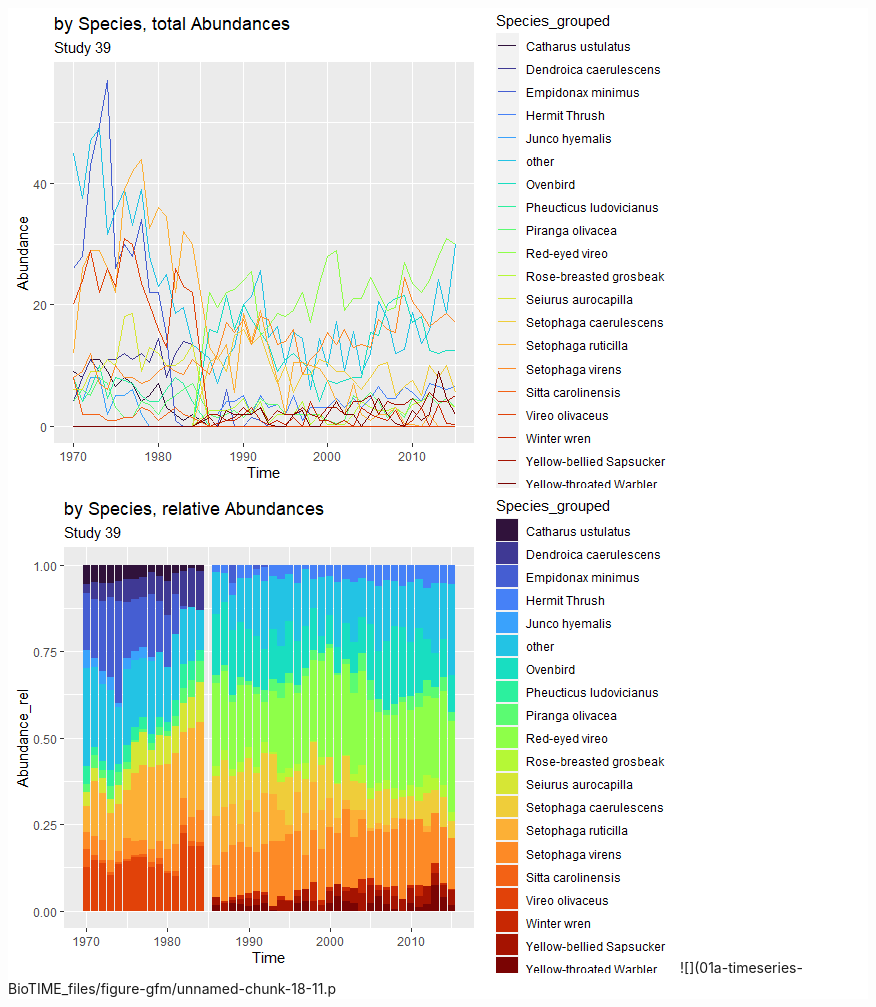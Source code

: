 ![](01a-timeseries-BioTIME_files/figure-gfm/unnamed-chunk-18-9.png)![](01a-timeseries-BioTIME_files/figure-gfm/unnamed-chunk-18-10.png)![](01a-timeseries-BioTIME_files/figure-gfm/unnamed-chunk-18-11.p
